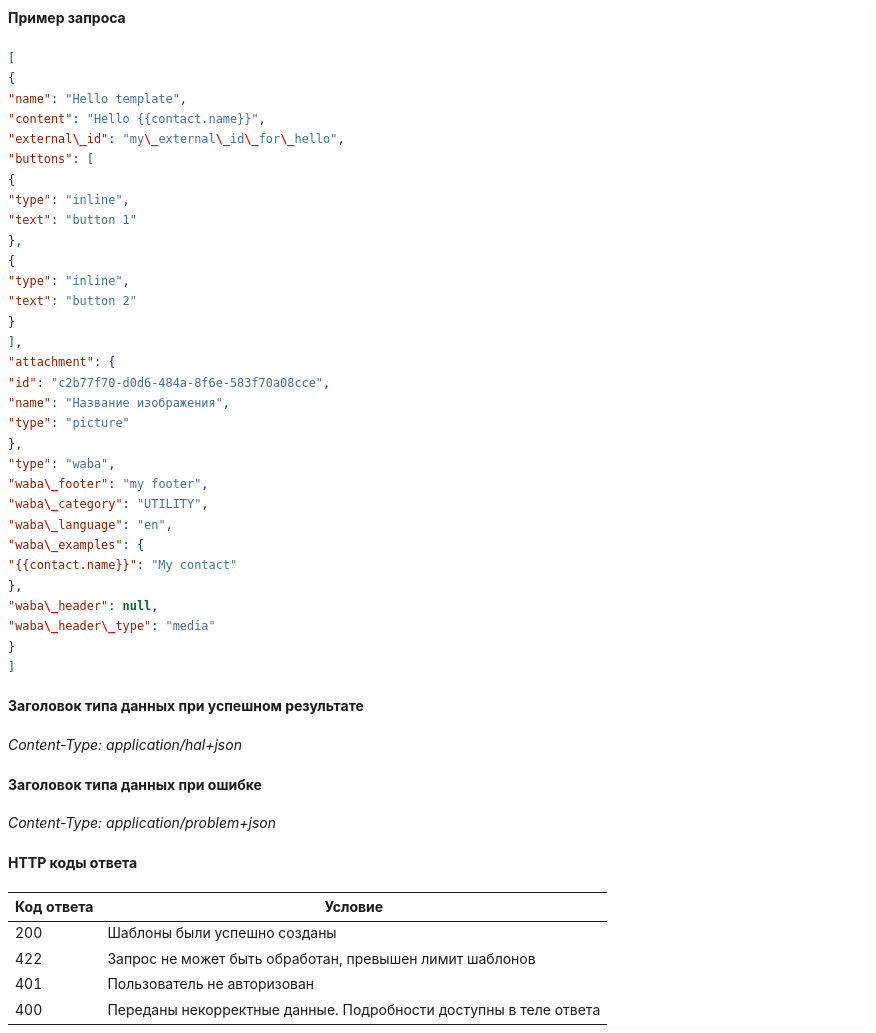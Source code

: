 #### Пример запроса

```json
[
{
"name": "Hello template",
"content": "Hello {{contact.name}}",
"external\_id": "my\_external\_id\_for\_hello",
"buttons": [
{
"type": "inline",
"text": "button 1"
},
{
"type": "inline",
"text": "button 2"
}
],
"attachment": {
"id": "c2b77f70-d0d6-484a-8f6e-583f70a08cce",
"name": "Название изображения",
"type": "picture"
},
"type": "waba",
"waba\_footer": "my footer",
"waba\_category": "UTILITY",
"waba\_language": "en",
"waba\_examples": {
"{{contact.name}}": "My contact"
},
"waba\_header": null,
"waba\_header\_type": "media"
}
]
```

#### Заголовок типа данных при успешном результате

*Content-Type: application/hal+json*

#### Заголовок типа данных при ошибке

*Content-Type: application/problem+json*

#### HTTP коды ответа

| Код ответа | Условие |
| --- | --- |
| 200 | Шаблоны были успешно созданы |
| 422 | Запрос не может быть обработан, превышен лимит шаблонов |
| 401 | Пользователь не авторизован |
| 400 | Переданы некорректные данные. Подробности доступны в теле ответа |
